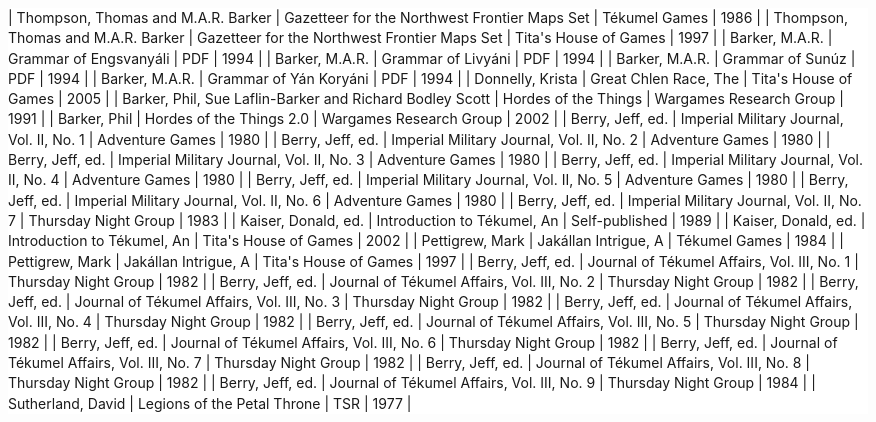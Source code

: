 | Thompson, Thomas and M.A.R. Barker                       | Gazetteer for the Northwest Frontier Maps Set                              | Tékumel Games                                    | 1986 |
| Thompson, Thomas and M.A.R. Barker                       | Gazetteer for the Northwest Frontier Maps Set                              | Tita's House of Games                            | 1997 |
| Barker, M.A.R.                                           | Grammar of Engsvanyáli                                                     | PDF                                              | 1994 |
| Barker, M.A.R.                                           | Grammar of Livyáni                                                         | PDF                                              | 1994 |
| Barker, M.A.R.                                           | Grammar of Sunúz                                                           | PDF                                              | 1994 |
| Barker, M.A.R.                                           | Grammar of Yán Koryáni                                                     | PDF                                              | 1994 |
| Donnelly, Krista                                         | Great Chlen Race, The                                                      | Tita's House of Games                            | 2005 |
| Barker, Phil, Sue Laflin-Barker and Richard Bodley Scott | Hordes of the Things                                                       | Wargames Research Group                          | 1991 |
| Barker, Phil                                             | Hordes of the Things 2.0                                                   | Wargames Research Group                          | 2002 |
| Berry, Jeff, ed.                                         | Imperial Military Journal, Vol. II, No. 1                                  | Adventure Games                                  | 1980 |
| Berry, Jeff, ed.                                         | Imperial Military Journal, Vol. II, No. 2                                  | Adventure Games                                  | 1980 |
| Berry, Jeff, ed.                                         | Imperial Military Journal, Vol. II, No. 3                                  | Adventure Games                                  | 1980 |
| Berry, Jeff, ed.                                         | Imperial Military Journal, Vol. II, No. 4                                  | Adventure Games                                  | 1980 |
| Berry, Jeff, ed.                                         | Imperial Military Journal, Vol. II, No. 5                                  | Adventure Games                                  | 1980 |
| Berry, Jeff, ed.                                         | Imperial Military Journal, Vol. II, No. 6                                  | Adventure Games                                  | 1980 |
| Berry, Jeff, ed.                                         | Imperial Military Journal, Vol. II, No. 7                                  | Thursday Night Group                             | 1983 |
| Kaiser, Donald, ed.                                      | Introduction to Tékumel, An                                                | Self-published                                   | 1989 |
| Kaiser, Donald, ed.                                      | Introduction to Tékumel, An                                                | Tita's House of Games                            | 2002 |
| Pettigrew, Mark                                          | Jakállan Intrigue, A                                                       | Tékumel Games                                    | 1984 |
| Pettigrew, Mark                                          | Jakállan Intrigue, A                                                       | Tita's House of Games                            | 1997 |
| Berry, Jeff, ed.                                         | Journal of Tékumel Affairs, Vol. III, No. 1                                | Thursday Night Group                             | 1982 |
| Berry, Jeff, ed.                                         | Journal of Tékumel Affairs, Vol. III, No. 2                                | Thursday Night Group                             | 1982 |
| Berry, Jeff, ed.                                         | Journal of Tékumel Affairs, Vol. III, No. 3                                | Thursday Night Group                             | 1982 |
| Berry, Jeff, ed.                                         | Journal of Tékumel Affairs, Vol. III, No. 4                                | Thursday Night Group                             | 1982 |
| Berry, Jeff, ed.                                         | Journal of Tékumel Affairs, Vol. III, No. 5                                | Thursday Night Group                             | 1982 |
| Berry, Jeff, ed.                                         | Journal of Tékumel Affairs, Vol. III, No. 6                                | Thursday Night Group                             | 1982 |
| Berry, Jeff, ed.                                         | Journal of Tékumel Affairs, Vol. III, No. 7                                | Thursday Night Group                             | 1982 |
| Berry, Jeff, ed.                                         | Journal of Tékumel Affairs, Vol. III, No. 8                                | Thursday Night Group                             | 1982 |
| Berry, Jeff, ed.                                         | Journal of Tékumel Affairs, Vol. III, No. 9                                | Thursday Night Group                             | 1984 |
| Sutherland, David                                        | Legions of the Petal Throne                                                | TSR                                              | 1977 |